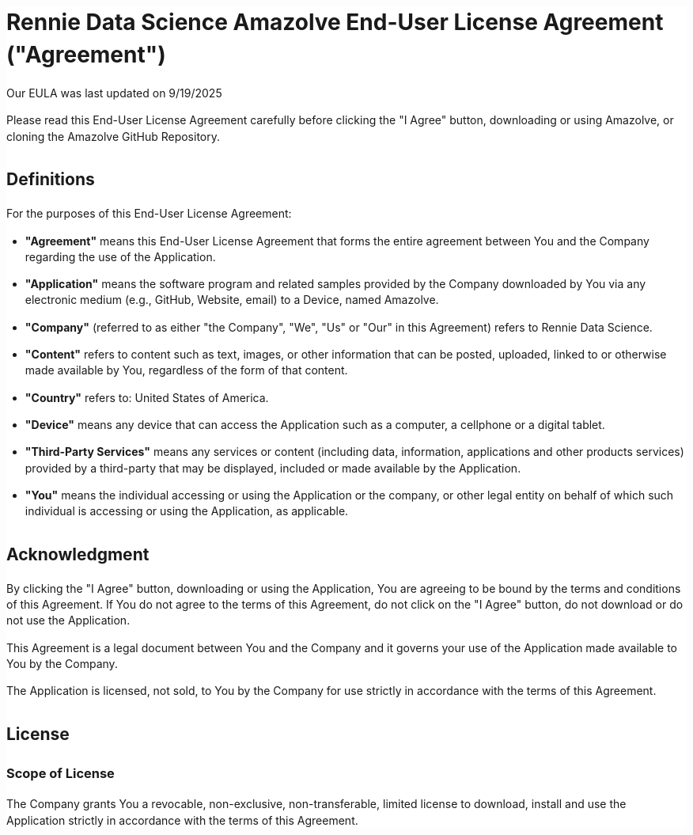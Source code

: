 # Rennie Data Science Amazolve End-User License Agreement ("Agreement")

Our EULA was last updated on 9/19/2025

Please read this End-User License Agreement carefully before clicking the "I Agree" button, downloading or using Amazolve, or cloning the Amazolve GitHub Repository.

## Definitions
For the purposes of this End-User License Agreement:

* **"Agreement"** means this End-User License Agreement that forms the entire agreement between You and the Company regarding the use of the Application. 

* **"Application"** means the software program and related samples provided by the Company downloaded by You via any electronic medium (e.g., GitHub, Website, email) to a Device, named Amazolve.

* **"Company"** (referred to as either "the Company", "We", "Us" or "Our" in this Agreement) refers to Rennie Data Science.

* **"Content"** refers to content such as text, images, or other information that can be posted, uploaded, linked to or otherwise made available by You, regardless of the form of that content.

* **"Country"** refers to: United States of America.

* **"Device"** means any device that can access the Application such as a computer, a cellphone or a digital tablet.

* **"Third-Party Services"** means any services or content (including data, information, applications and other products services) provided by a third-party that may be displayed, included or made available by the Application.

* **"You"** means the individual accessing or using the Application or the company, or other legal entity on behalf of which such individual is accessing or using the Application, as applicable.

## Acknowledgment

By clicking the "I Agree" button, downloading or using the Application, You are agreeing to be bound by the terms and conditions of this Agreement. If You do not agree to the terms of this Agreement, do not click on the "I Agree" button, do not download or do not use the Application.

This Agreement is a legal document between You and the Company and it governs your use of the Application made available to You by the Company.

The Application is licensed, not sold, to You by the Company for use strictly in accordance with the terms of this Agreement.

## License

### Scope of License

The Company grants You a revocable, non-exclusive, non-transferable, limited license to download, install and use the Application strictly in accordance with the terms of this Agreement.
